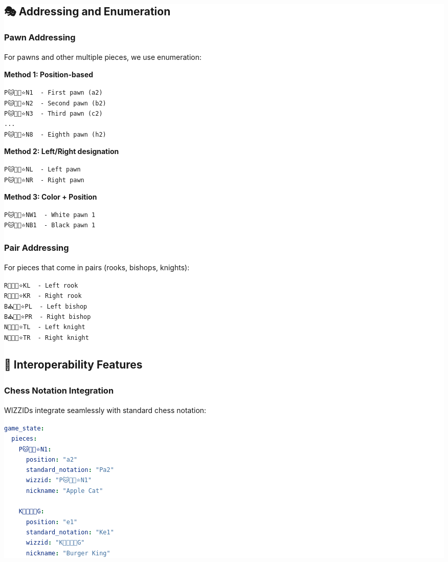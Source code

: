 ## 🎭 Addressing and Enumeration

### Pawn Addressing
For pawns and other multiple pieces, we use enumeration:

**Method 1: Position-based**
```
P🐱🍎🚗⭐N1  - First pawn (a2)
P🐱🍎🚗⭐N2  - Second pawn (b2)
P🐱🍎🚗⭐N3  - Third pawn (c2)
...
P🐱🍎🚗⭐N8  - Eighth pawn (h2)
```

**Method 2: Left/Right designation**
```
P🐱🍎🚗⭐NL  - Left pawn
P🐱🍎🚗⭐NR  - Right pawn
```

**Method 3: Color + Position**
```
P🐱🍎🚗⭐NW1  - White pawn 1
P🐱🍎🚗⭐NB1  - Black pawn 1
```

### Pair Addressing
For pieces that come in pairs (rooks, bishops, knights):

```
R🏰🍔🚗⭐KL  - Left rook
R🏰🍔🚗⭐KR  - Right rook
B⛪🍎🚗⭐PL  - Left bishop
B⛪🍎🚗⭐PR  - Right bishop
N🐎🍔🚗⭐TL  - Left knight
N🐎🍔🚗⭐TR  - Right knight
```

## 🎪 Interoperability Features

### Chess Notation Integration
WIZZIDs integrate seamlessly with standard chess notation:

```yaml
game_state:
  pieces:
    P🐱🍎🚗⭐N1:
      position: "a2"
      standard_notation: "Pa2"
      wizzid: "P🐱🍎🚗⭐N1"
      nickname: "Apple Cat"
    
    K👑🍔🚗👑G:
      position: "e1"
      standard_notation: "Ke1"
      wizzid: "K👑🍔🚗👑G"
      nickname: "Burger King"
```
